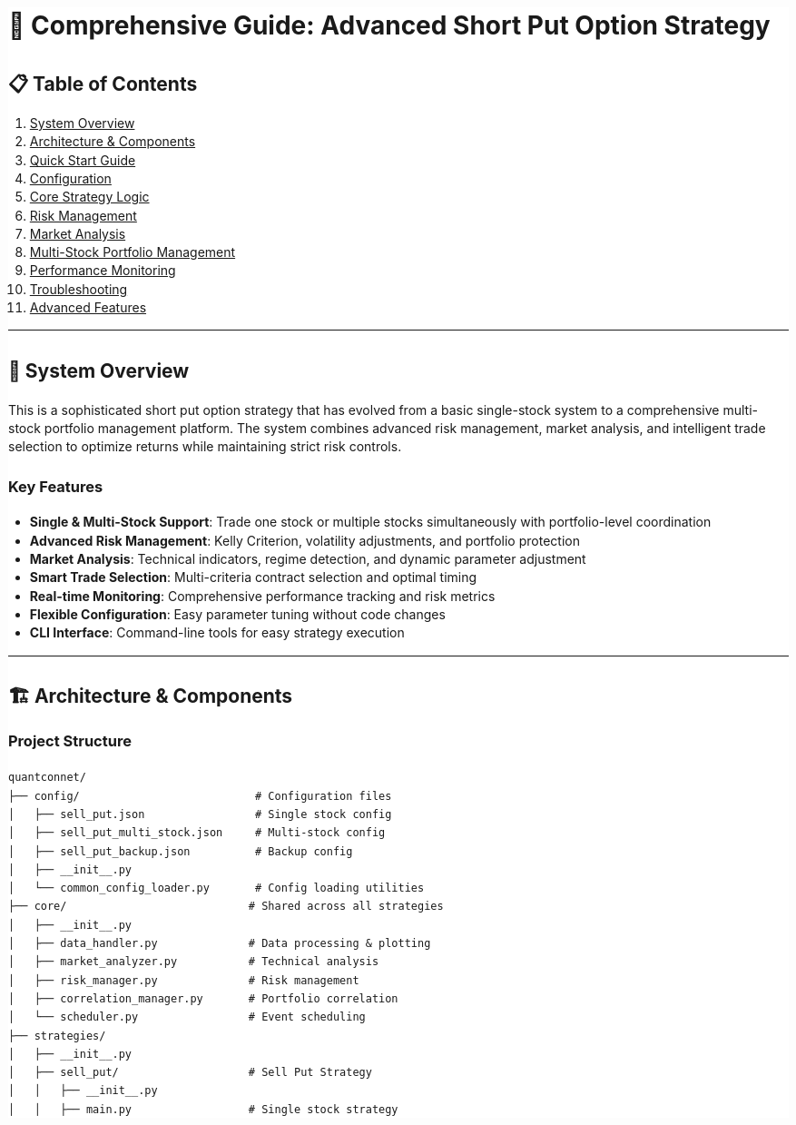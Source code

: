 # 🚀 Comprehensive Guide: Advanced Short Put Option Strategy

## 📋 Table of Contents

1. [System Overview](#system-overview)
2. [Architecture & Components](#architecture--components)
3. [Quick Start Guide](#quick-start-guide)
4. [Configuration](#configuration)
5. [Core Strategy Logic](#core-strategy-logic)
6. [Risk Management](#risk-management)
7. [Market Analysis](#market-analysis)
8. [Multi-Stock Portfolio Management](#multi-stock-portfolio-management)
9. [Performance Monitoring](#performance-monitoring)
10. [Troubleshooting](#troubleshooting)
11. [Advanced Features](#advanced-features)

---

## 🎯 System Overview

This is a sophisticated short put option strategy that has evolved from a basic single-stock system to a comprehensive multi-stock portfolio management platform. The system combines advanced risk management, market analysis, and intelligent trade selection to optimize returns while maintaining strict risk controls.

### Key Features

- **Single & Multi-Stock Support**: Trade one stock or multiple stocks simultaneously with portfolio-level coordination
- **Advanced Risk Management**: Kelly Criterion, volatility adjustments, and portfolio protection
- **Market Analysis**: Technical indicators, regime detection, and dynamic parameter adjustment
- **Smart Trade Selection**: Multi-criteria contract selection and optimal timing
- **Real-time Monitoring**: Comprehensive performance tracking and risk metrics
- **Flexible Configuration**: Easy parameter tuning without code changes
- **CLI Interface**: Command-line tools for easy strategy execution

---

## 🏗️ Architecture & Components

### Project Structure

```
quantconnet/
├── config/                           # Configuration files
│   ├── sell_put.json                 # Single stock config
│   ├── sell_put_multi_stock.json     # Multi-stock config
│   ├── sell_put_backup.json          # Backup config
│   ├── __init__.py
│   └── common_config_loader.py       # Config loading utilities
├── core/                            # Shared across all strategies
│   ├── __init__.py
│   ├── data_handler.py              # Data processing & plotting
│   ├── market_analyzer.py           # Technical analysis
│   ├── risk_manager.py              # Risk management
│   ├── correlation_manager.py       # Portfolio correlation
│   └── scheduler.py                 # Event scheduling
├── strategies/
│   ├── __init__.py
│   ├── sell_put/                    # Sell Put Strategy
│   │   ├── __init__.py
│   │   ├── main.py                  # Single stock strategy
```